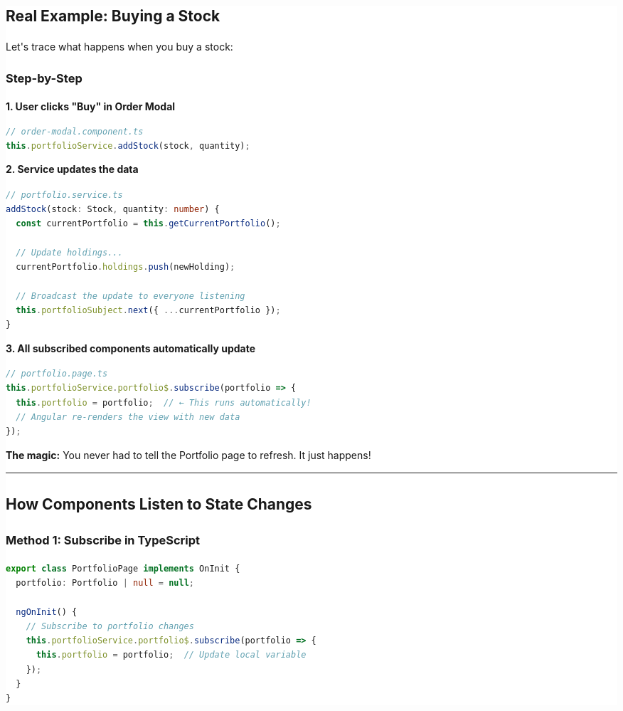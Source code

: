 
## Real Example: Buying a Stock

Let's trace what happens when you buy a stock:

### Step-by-Step

**1. User clicks "Buy" in Order Modal**
```typescript
// order-modal.component.ts
this.portfolioService.addStock(stock, quantity);
```

**2. Service updates the data**
```typescript
// portfolio.service.ts
addStock(stock: Stock, quantity: number) {
  const currentPortfolio = this.getCurrentPortfolio();

  // Update holdings...
  currentPortfolio.holdings.push(newHolding);

  // Broadcast the update to everyone listening
  this.portfolioSubject.next({ ...currentPortfolio });
}
```

**3. All subscribed components automatically update**
```typescript
// portfolio.page.ts
this.portfolioService.portfolio$.subscribe(portfolio => {
  this.portfolio = portfolio;  // ← This runs automatically!
  // Angular re-renders the view with new data
});
```

**The magic:** You never had to tell the Portfolio page to refresh. It just happens!

---

## How Components Listen to State Changes

### Method 1: Subscribe in TypeScript

```typescript
export class PortfolioPage implements OnInit {
  portfolio: Portfolio | null = null;

  ngOnInit() {
    // Subscribe to portfolio changes
    this.portfolioService.portfolio$.subscribe(portfolio => {
      this.portfolio = portfolio;  // Update local variable
    });
  }
}
```
